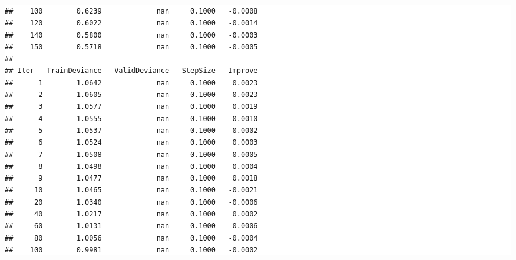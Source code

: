     ##    100        0.6239             nan     0.1000   -0.0008
    ##    120        0.6022             nan     0.1000   -0.0014
    ##    140        0.5800             nan     0.1000   -0.0003
    ##    150        0.5718             nan     0.1000   -0.0005
    ## 
    ## Iter   TrainDeviance   ValidDeviance   StepSize   Improve
    ##      1        1.0642             nan     0.1000    0.0023
    ##      2        1.0605             nan     0.1000    0.0023
    ##      3        1.0577             nan     0.1000    0.0019
    ##      4        1.0555             nan     0.1000    0.0010
    ##      5        1.0537             nan     0.1000   -0.0002
    ##      6        1.0524             nan     0.1000    0.0003
    ##      7        1.0508             nan     0.1000    0.0005
    ##      8        1.0498             nan     0.1000    0.0004
    ##      9        1.0477             nan     0.1000    0.0018
    ##     10        1.0465             nan     0.1000   -0.0021
    ##     20        1.0340             nan     0.1000   -0.0006
    ##     40        1.0217             nan     0.1000    0.0002
    ##     60        1.0131             nan     0.1000   -0.0006
    ##     80        1.0056             nan     0.1000   -0.0004
    ##    100        0.9981             nan     0.1000   -0.0002